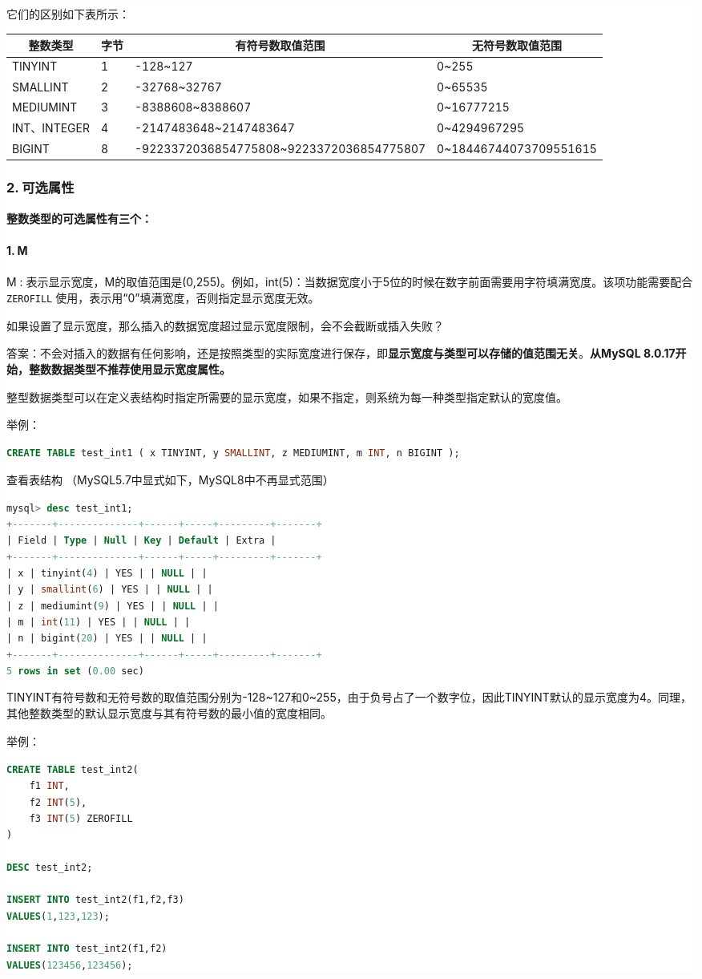 它们的区别如下表所示：

| **整数类型** | **字节** | **有符号数取值范围**                      | **无符号数取值范围**    |
| ------------ | -------- | ----------------------------------------- | ----------------------- |
| TINYINT      | 1        | -128\~127                                 | 0\~255                  |
| SMALLINT     | 2        | -32768\~32767                             | 0\~65535                |
| MEDIUMINT    | 3        | -8388608\~8388607                         | 0\~16777215             |
| INT、INTEGER | 4        | -2147483648\~2147483647                   | 0\~4294967295           |
| BIGINT       | 8        | -9223372036854775808\~9223372036854775807 | 0\~18446744073709551615 |



### 2. 可选属性

**整数类型的可选属性有三个：**

#### 1. M

M : 表示显示宽度，M的取值范围是(0,255)。例如，int(5)：当数据宽度小于5位的时候在数字前面需要用字符填满宽度。该项功能需要配合 `ZEROFILL` 使用，表示用“0”填满宽度，否则指定显示宽度无效。

如果设置了显示宽度，那么插入的数据宽度超过显示宽度限制，会不会截断或插入失败？

答案：不会对插入的数据有任何影响，还是按照类型的实际宽度进行保存，即**显示宽度与类型可以存储的值范围无关**。**从MySQL 8.0.17开始，整数数据类型不推荐使用显示宽度属性。**

整型数据类型可以在定义表结构时指定所需要的显示宽度，如果不指定，则系统为每一种类型指定默认的宽度值。

举例：

```sql
CREATE TABLE test_int1 ( x TINYINT, y SMALLINT, z MEDIUMINT, m INT, n BIGINT );
```

查看表结构 （MySQL5.7中显式如下，MySQL8中不再显式范围）

```sql
mysql> desc test_int1;
+-------+--------------+------+-----+---------+-------+
| Field | Type | Null | Key | Default | Extra |
+-------+--------------+------+-----+---------+-------+
| x | tinyint(4) | YES | | NULL | |
| y | smallint(6) | YES | | NULL | |
| z | mediumint(9) | YES | | NULL | |
| m | int(11) | YES | | NULL | |
| n | bigint(20) | YES | | NULL | |
+-------+--------------+------+-----+---------+-------+
5 rows in set (0.00 sec)
```

TINYINT有符号数和无符号数的取值范围分别为-128\~127和0\~255，由于负号占了一个数字位，因此TINYINT默认的显示宽度为4。同理，其他整数类型的默认显示宽度与其有符号数的最小值的宽度相同。

举例：

```sql
CREATE TABLE test_int2(
    f1 INT,
    f2 INT(5),
    f3 INT(5) ZEROFILL
)

DESC test_int2;

INSERT INTO test_int2(f1,f2,f3)
VALUES(1,123,123);

INSERT INTO test_int2(f1,f2)
VALUES(123456,123456);
```